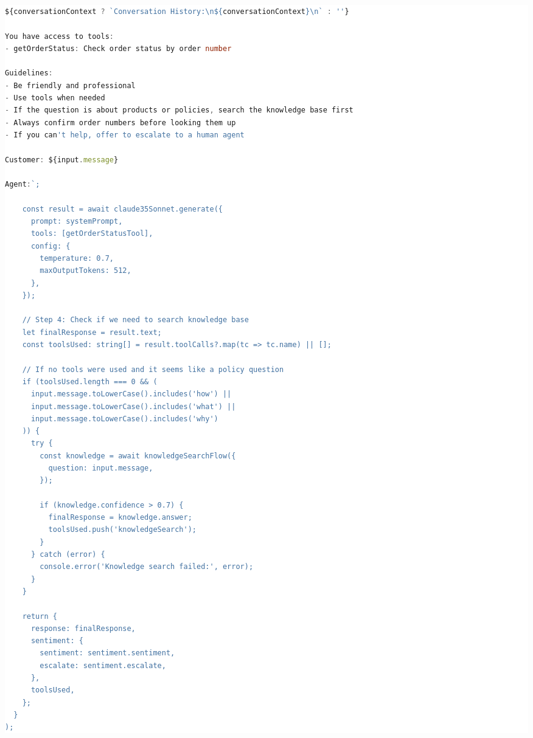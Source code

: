 ```typescript
${conversationContext ? `Conversation History:\n${conversationContext}\n` : ''}

You have access to tools:
- getOrderStatus: Check order status by order number

Guidelines:
- Be friendly and professional
- Use tools when needed
- If the question is about products or policies, search the knowledge base first
- Always confirm order numbers before looking them up
- If you can't help, offer to escalate to a human agent

Customer: ${input.message}

Agent:`;

    const result = await claude35Sonnet.generate({
      prompt: systemPrompt,
      tools: [getOrderStatusTool],
      config: {
        temperature: 0.7,
        maxOutputTokens: 512,
      },
    });

    // Step 4: Check if we need to search knowledge base
    let finalResponse = result.text;
    const toolsUsed: string[] = result.toolCalls?.map(tc => tc.name) || [];

    // If no tools were used and it seems like a policy question
    if (toolsUsed.length === 0 && (
      input.message.toLowerCase().includes('how') ||
      input.message.toLowerCase().includes('what') ||
      input.message.toLowerCase().includes('why')
    )) {
      try {
        const knowledge = await knowledgeSearchFlow({
          question: input.message,
        });

        if (knowledge.confidence > 0.7) {
          finalResponse = knowledge.answer;
          toolsUsed.push('knowledgeSearch');
        }
      } catch (error) {
        console.error('Knowledge search failed:', error);
      }
    }

    return {
      response: finalResponse,
      sentiment: {
        sentiment: sentiment.sentiment,
        escalate: sentiment.escalate,
      },
      toolsUsed,
    };
  }
);
```
